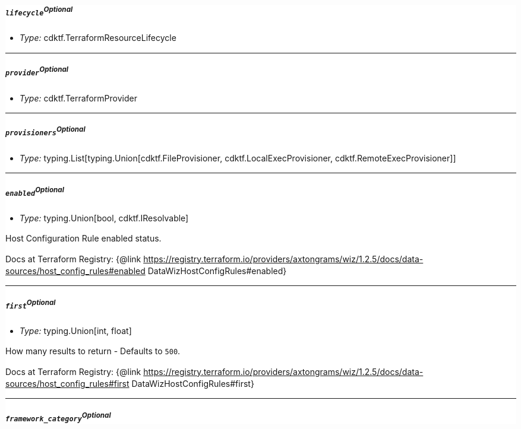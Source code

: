 ##### `lifecycle`<sup>Optional</sup> <a name="lifecycle" id="rhizo-co-terraform-provider-wiz.dataWizHostConfigRules.DataWizHostConfigRules.Initializer.parameter.lifecycle"></a>

- *Type:* cdktf.TerraformResourceLifecycle

---

##### `provider`<sup>Optional</sup> <a name="provider" id="rhizo-co-terraform-provider-wiz.dataWizHostConfigRules.DataWizHostConfigRules.Initializer.parameter.provider"></a>

- *Type:* cdktf.TerraformProvider

---

##### `provisioners`<sup>Optional</sup> <a name="provisioners" id="rhizo-co-terraform-provider-wiz.dataWizHostConfigRules.DataWizHostConfigRules.Initializer.parameter.provisioners"></a>

- *Type:* typing.List[typing.Union[cdktf.FileProvisioner, cdktf.LocalExecProvisioner, cdktf.RemoteExecProvisioner]]

---

##### `enabled`<sup>Optional</sup> <a name="enabled" id="rhizo-co-terraform-provider-wiz.dataWizHostConfigRules.DataWizHostConfigRules.Initializer.parameter.enabled"></a>

- *Type:* typing.Union[bool, cdktf.IResolvable]

Host Configuration Rule enabled status.

Docs at Terraform Registry: {@link https://registry.terraform.io/providers/axtongrams/wiz/1.2.5/docs/data-sources/host_config_rules#enabled DataWizHostConfigRules#enabled}

---

##### `first`<sup>Optional</sup> <a name="first" id="rhizo-co-terraform-provider-wiz.dataWizHostConfigRules.DataWizHostConfigRules.Initializer.parameter.first"></a>

- *Type:* typing.Union[int, float]

How many results to return     - Defaults to `500`.

Docs at Terraform Registry: {@link https://registry.terraform.io/providers/axtongrams/wiz/1.2.5/docs/data-sources/host_config_rules#first DataWizHostConfigRules#first}

---

##### `framework_category`<sup>Optional</sup> <a name="framework_category" id="rhizo-co-terraform-provider-wiz.dataWizHostConfigRules.DataWizHostConfigRules.Initializer.parameter.frameworkCategory"></a>
